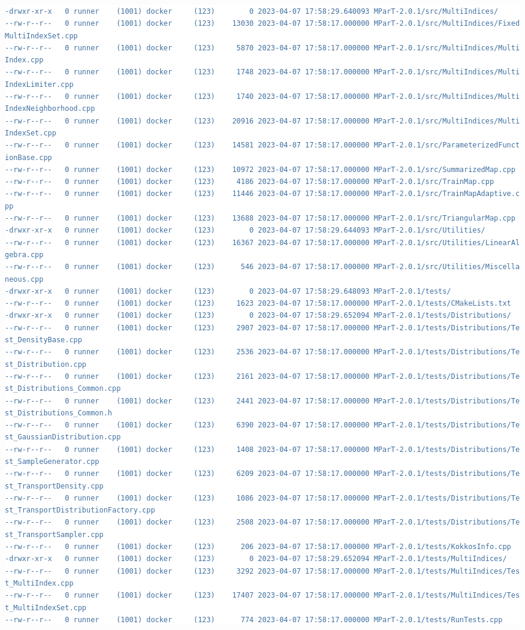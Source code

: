```diff
-drwxr-xr-x   0 runner    (1001) docker     (123)        0 2023-04-07 17:58:29.640093 MParT-2.0.1/src/MultiIndices/
--rw-r--r--   0 runner    (1001) docker     (123)    13030 2023-04-07 17:58:17.000000 MParT-2.0.1/src/MultiIndices/FixedMultiIndexSet.cpp
--rw-r--r--   0 runner    (1001) docker     (123)     5870 2023-04-07 17:58:17.000000 MParT-2.0.1/src/MultiIndices/MultiIndex.cpp
--rw-r--r--   0 runner    (1001) docker     (123)     1748 2023-04-07 17:58:17.000000 MParT-2.0.1/src/MultiIndices/MultiIndexLimiter.cpp
--rw-r--r--   0 runner    (1001) docker     (123)     1740 2023-04-07 17:58:17.000000 MParT-2.0.1/src/MultiIndices/MultiIndexNeighborhood.cpp
--rw-r--r--   0 runner    (1001) docker     (123)    20916 2023-04-07 17:58:17.000000 MParT-2.0.1/src/MultiIndices/MultiIndexSet.cpp
--rw-r--r--   0 runner    (1001) docker     (123)    14581 2023-04-07 17:58:17.000000 MParT-2.0.1/src/ParameterizedFunctionBase.cpp
--rw-r--r--   0 runner    (1001) docker     (123)    10972 2023-04-07 17:58:17.000000 MParT-2.0.1/src/SummarizedMap.cpp
--rw-r--r--   0 runner    (1001) docker     (123)     4186 2023-04-07 17:58:17.000000 MParT-2.0.1/src/TrainMap.cpp
--rw-r--r--   0 runner    (1001) docker     (123)    11446 2023-04-07 17:58:17.000000 MParT-2.0.1/src/TrainMapAdaptive.cpp
--rw-r--r--   0 runner    (1001) docker     (123)    13688 2023-04-07 17:58:17.000000 MParT-2.0.1/src/TriangularMap.cpp
-drwxr-xr-x   0 runner    (1001) docker     (123)        0 2023-04-07 17:58:29.644093 MParT-2.0.1/src/Utilities/
--rw-r--r--   0 runner    (1001) docker     (123)    16367 2023-04-07 17:58:17.000000 MParT-2.0.1/src/Utilities/LinearAlgebra.cpp
--rw-r--r--   0 runner    (1001) docker     (123)      546 2023-04-07 17:58:17.000000 MParT-2.0.1/src/Utilities/Miscellaneous.cpp
-drwxr-xr-x   0 runner    (1001) docker     (123)        0 2023-04-07 17:58:29.648093 MParT-2.0.1/tests/
--rw-r--r--   0 runner    (1001) docker     (123)     1623 2023-04-07 17:58:17.000000 MParT-2.0.1/tests/CMakeLists.txt
-drwxr-xr-x   0 runner    (1001) docker     (123)        0 2023-04-07 17:58:29.652094 MParT-2.0.1/tests/Distributions/
--rw-r--r--   0 runner    (1001) docker     (123)     2907 2023-04-07 17:58:17.000000 MParT-2.0.1/tests/Distributions/Test_DensityBase.cpp
--rw-r--r--   0 runner    (1001) docker     (123)     2536 2023-04-07 17:58:17.000000 MParT-2.0.1/tests/Distributions/Test_Distribution.cpp
--rw-r--r--   0 runner    (1001) docker     (123)     2161 2023-04-07 17:58:17.000000 MParT-2.0.1/tests/Distributions/Test_Distributions_Common.cpp
--rw-r--r--   0 runner    (1001) docker     (123)     2441 2023-04-07 17:58:17.000000 MParT-2.0.1/tests/Distributions/Test_Distributions_Common.h
--rw-r--r--   0 runner    (1001) docker     (123)     6390 2023-04-07 17:58:17.000000 MParT-2.0.1/tests/Distributions/Test_GaussianDistribution.cpp
--rw-r--r--   0 runner    (1001) docker     (123)     1408 2023-04-07 17:58:17.000000 MParT-2.0.1/tests/Distributions/Test_SampleGenerator.cpp
--rw-r--r--   0 runner    (1001) docker     (123)     6209 2023-04-07 17:58:17.000000 MParT-2.0.1/tests/Distributions/Test_TransportDensity.cpp
--rw-r--r--   0 runner    (1001) docker     (123)     1086 2023-04-07 17:58:17.000000 MParT-2.0.1/tests/Distributions/Test_TransportDistributionFactory.cpp
--rw-r--r--   0 runner    (1001) docker     (123)     2508 2023-04-07 17:58:17.000000 MParT-2.0.1/tests/Distributions/Test_TransportSampler.cpp
--rw-r--r--   0 runner    (1001) docker     (123)      206 2023-04-07 17:58:17.000000 MParT-2.0.1/tests/KokkosInfo.cpp
-drwxr-xr-x   0 runner    (1001) docker     (123)        0 2023-04-07 17:58:29.652094 MParT-2.0.1/tests/MultiIndices/
--rw-r--r--   0 runner    (1001) docker     (123)     3292 2023-04-07 17:58:17.000000 MParT-2.0.1/tests/MultiIndices/Test_MultiIndex.cpp
--rw-r--r--   0 runner    (1001) docker     (123)    17407 2023-04-07 17:58:17.000000 MParT-2.0.1/tests/MultiIndices/Test_MultiIndexSet.cpp
--rw-r--r--   0 runner    (1001) docker     (123)      774 2023-04-07 17:58:17.000000 MParT-2.0.1/tests/RunTests.cpp
```